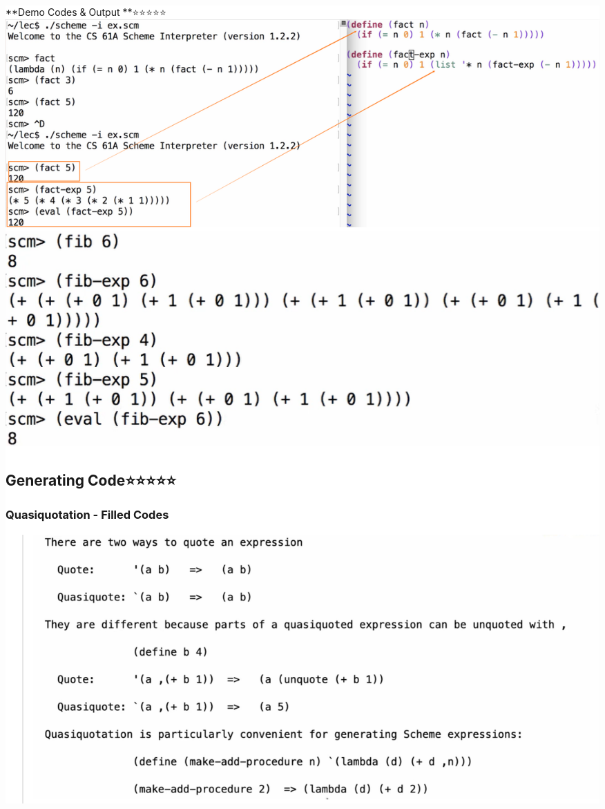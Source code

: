 **Demo Codes & Output **⭐⭐⭐⭐⭐![image.png](Lectures___Readings.assets/20230821_1610046495.png)![image.png](Lectures___Readings.assets/20230821_1610052567.png)


## Generating Code⭐⭐⭐⭐⭐
### Quasiquotation - Filled Codes
> ![image.png](Lectures___Readings.assets/20230821_1610055115.png)
